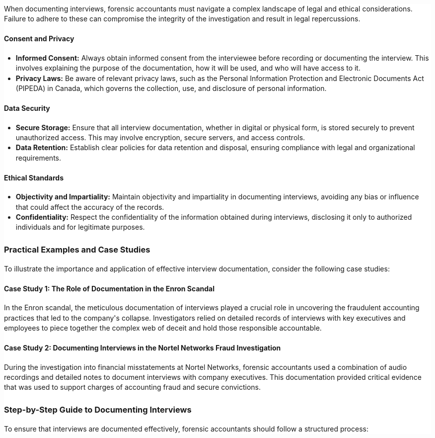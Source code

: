When documenting interviews, forensic accountants must navigate a complex landscape of legal and ethical considerations. Failure to adhere to these can compromise the integrity of the investigation and result in legal repercussions.

#### Consent and Privacy

- **Informed Consent:** Always obtain informed consent from the interviewee before recording or documenting the interview. This involves explaining the purpose of the documentation, how it will be used, and who will have access to it.
- **Privacy Laws:** Be aware of relevant privacy laws, such as the Personal Information Protection and Electronic Documents Act (PIPEDA) in Canada, which governs the collection, use, and disclosure of personal information.

#### Data Security

- **Secure Storage:** Ensure that all interview documentation, whether in digital or physical form, is stored securely to prevent unauthorized access. This may involve encryption, secure servers, and access controls.
- **Data Retention:** Establish clear policies for data retention and disposal, ensuring compliance with legal and organizational requirements.

#### Ethical Standards

- **Objectivity and Impartiality:** Maintain objectivity and impartiality in documenting interviews, avoiding any bias or influence that could affect the accuracy of the records.
- **Confidentiality:** Respect the confidentiality of the information obtained during interviews, disclosing it only to authorized individuals and for legitimate purposes.

### Practical Examples and Case Studies

To illustrate the importance and application of effective interview documentation, consider the following case studies:

#### Case Study 1: The Role of Documentation in the Enron Scandal

In the Enron scandal, the meticulous documentation of interviews played a crucial role in uncovering the fraudulent accounting practices that led to the company's collapse. Investigators relied on detailed records of interviews with key executives and employees to piece together the complex web of deceit and hold those responsible accountable.

#### Case Study 2: Documenting Interviews in the Nortel Networks Fraud Investigation

During the investigation into financial misstatements at Nortel Networks, forensic accountants used a combination of audio recordings and detailed notes to document interviews with company executives. This documentation provided critical evidence that was used to support charges of accounting fraud and secure convictions.

### Step-by-Step Guide to Documenting Interviews

To ensure that interviews are documented effectively, forensic accountants should follow a structured process:
